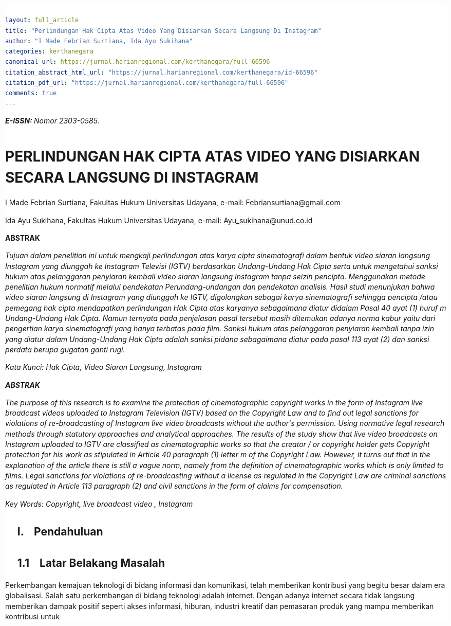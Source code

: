 ```yaml
---
layout: full_article
title: "Perlindungan Hak Cipta Atas Video Yang Disiarkan Secara Langsung Di Instagram"
author: "I Made Febrian Surtiana, Ida Ayu Sukihana"
categories: kerthanegara
canonical_url: https://jurnal.harianregional.com/kerthanegara/full-66596 
citation_abstract_html_url: "https://jurnal.harianregional.com/kerthanegara/id-66596"
citation_pdf_url: "https://jurnal.harianregional.com/kerthanegara/full-66596"  
comments: true
---
```


<p><span class="font4" style="font-weight:bold;font-style:italic;">E-ISSN: </span><span class="font1" style="font-style:italic;">Nomor 2303-0585</span><span class="font1">.</span></p><a name="caption1"></a>
<h1><a name="bookmark0"></a><span class="font7"><a name="bookmark1"></a>PERLINDUNGAN HAK CIPTA ATAS VIDEO YANG DISIARKAN SECARA LANGSUNG DI INSTAGRAM</span></h1>
<p><span class="font6">I Made Febrian Surtiana, Fakultas Hukum Universitas Udayana, e-mail: </span><a href="mailto:Febriansurtiana@gmail.com"><span class="font6" style="text-decoration:underline;">Febriansurtiana@gmail.com</span></a></p>
<p><span class="font6">Ida Ayu Sukihana, Fakultas Hukum Universitas Udayana, e-mail: </span><a href="mailto:Ayu_sukihana@unud.co.id"><span class="font6" style="text-decoration:underline;">Ayu_sukihana@unud.co.id</span></a></p>
<p><span class="font0" style="font-weight:bold;">ABSTRAK</span></p>
<p><span class="font3" style="font-style:italic;">Tujuan dalam penelitian ini untuk mengkaji perlindungan atas karya cipta sinematografi dalam bentuk video siaran langsung Instagram yang diunggah ke Instagram Televisi (IGTV) berdasarkan Undang-Undang Hak Cipta serta untuk mengetahui sanksi hukum atas pelanggaran penyiaran kembali video siaran langsung Instagram tanpa seizin pencipta. Menggunakan metode penelitian hukum normatif melalui pendekatan Perundang-undangan dan pendekatan analisis. Hasil studi menunjukan bahwa video siaran langsung di Instagram yang diunggah ke IGTV, digolongkan sebagai karya sinematografi sehingga pencipta /atau pemegang hak cipta mendapatkan perlindungan Hak Cipta atas karyanya sebagaimana diatur didalam Pasal 40 ayat (1) huruf m Undang-Undang Hak Cipta. Namun ternyata pada penjelasan pasal tersebut masih ditemukan adanya norma kabur yaitu dari pengertian karya sinematografi yang hanya terbatas pada film. Sanksi hukum atas pelanggaran penyiaran kembali tanpa izin yang diatur dalam Undang-Undang Hak Cipta adalah sanksi pidana sebagaimana diatur pada pasal 113 ayat (2) dan sanksi perdata berupa gugatan ganti rugi.</span></p>
<p><span class="font3" style="font-style:italic;">Kata Kunci: Hak Cipta, Video Siaran Langsung, Instagram</span></p>
<p><span class="font4" style="font-weight:bold;font-style:italic;">ABSTRAK</span></p>
<p><span class="font3" style="font-style:italic;">The purpose of this research is to examine the protection of cinematographic copyright works in the form of Instagram live broadcast videos uploaded to Instagram Television (IGTV) based on the Copyright Law and to find out legal sanctions for violations of re-broadcasting of Instagram live video broadcasts without the author's permission. Using normative legal research methods through statutory approaches and analytical approaches. The results of the study show that live video broadcasts on Instagram uploaded to IGTV are classified as cinematographic works so that the creator / or copyright holder gets Copyright protection for his work as stipulated in Article 40 paragraph (1) letter m of the Copyright Law. However, it turns out that in the explanation of the article there is still a vague norm, namely from the definition of cinematographic works which is only limited to films. Legal sanctions for violations of re-broadcasting without a license as regulated in the Copyright Law are criminal sanctions as regulated in Article 113 paragraph (2) and civil sanctions in the form of claims for compensation.</span></p>
<p><span class="font3" style="font-style:italic;">Key Words: Copyright, live broadcast video , Instagram</span></p>
<ul style="list-style:none;"><li>
<h2><a name="bookmark2"></a><span class="font6" style="font-weight:bold;"><a name="bookmark3"></a>I. &nbsp;&nbsp;&nbsp;Pendahuluan</span><br><br><span class="font6" style="font-weight:bold;"><a name="bookmark4"></a>1.1 &nbsp;&nbsp;&nbsp;Latar Belakang Masalah</span></h2></li></ul>
<p><span class="font5">Perkembangan kemajuan teknologi di bidang informasi dan komunikasi, telah memberikan kontribusi yang begitu besar dalam era globalisasi. Salah satu perkembangan di bidang teknologi adalah internet. Dengan adanya internet secara tidak langsung memberikan dampak positif seperti akses informasi, hiburan, industri kreatif dan pemasaran produk yang mampu memberikan kontribusi untuk</span></p>